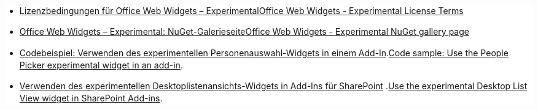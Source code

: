 -  [<span data-ttu-id="d24db-236">Lizenzbedingungen für Office Web Widgets – Experimental</span><span class="sxs-lookup"><span data-stu-id="d24db-236">Office Web Widgets - Experimental License Terms</span></span>](office-web-widgetsexperimental-license-terms.md)
    
 
-  [<span data-ttu-id="d24db-237">Office Web Widgets – Experimental: NuGet-Galerieseite</span><span class="sxs-lookup"><span data-stu-id="d24db-237">Office Web Widgets - Experimental NuGet gallery page</span></span>](http://www.nuget.org/packages/Microsoft.Office.WebWidgets.Experimental/)
    
 
-  <span data-ttu-id="d24db-238">[Codebeispiel: Verwenden des experimentellen Personenauswahl-Widgets in einem Add-In](http://code.msdn.microsoft.com/SharePoint-Use-the-57859f85).</span><span class="sxs-lookup"><span data-stu-id="d24db-238">[Code sample: Use the People Picker experimental widget in an add-in](http://code.msdn.microsoft.com/SharePoint-Use-the-57859f85).</span></span>
    
 
-  <span data-ttu-id="d24db-239">[Verwenden des experimentellen Desktoplistenansichts-Widgets in Add-Ins für SharePoint](use-the-experimental-desktop-list-view-widget-in-sharepoint-add-ins.md) .</span><span class="sxs-lookup"><span data-stu-id="d24db-239">[Use the experimental Desktop List View widget in SharePoint Add-ins](use-the-experimental-desktop-list-view-widget-in-sharepoint-add-ins.md).</span></span>
    
 

